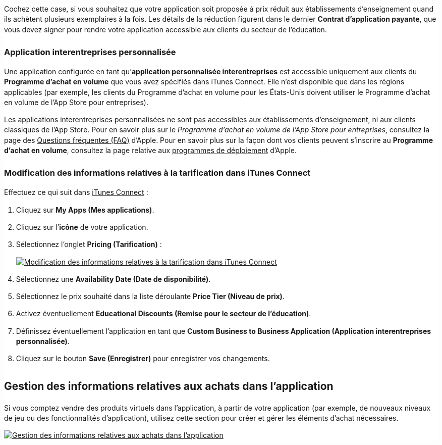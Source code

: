 Cochez cette case, si vous souhaitez que votre application soit proposée à prix réduit aux établissements d’enseignement quand ils achètent plusieurs exemplaires à la fois. Les détails de la réduction figurent dans le dernier **Contrat d’application payante**, que vous devez signer pour rendre votre application accessible aux clients du secteur de l’éducation.

### <a name="custom-business-to-business-application"></a>Application interentreprises personnalisée

Une application configurée en tant qu’**application personnalisée interentreprises** est accessible uniquement aux clients du **Programme d’achat en volume** que vous avez spécifiés dans iTunes Connect. Elle n’est disponible que dans les régions applicables (par exemple, les clients du Programme d’achat en volume pour les États-Unis doivent utiliser le Programme d’achat en volume de l’App Store pour entreprises).

Les applications interentreprises personnalisées ne sont pas accessibles aux établissements d’enseignement, ni aux clients classiques de l’App Store. Pour en savoir plus sur le  *Programme d’achat en volume de l’App Store pour entreprises*, consultez la page des [Questions fréquentes (FAQ)](http://vpp.itunes.apple.com/faq) d’Apple. Pour en savoir plus sur la façon dont vos clients peuvent s’inscrire au **Programme d’achat en volume**, consultez la page relative aux [programmes de déploiement](http://enroll.vpp.itunes.apple.com) d’Apple.

### <a name="editing-pricing-information-in-itunes-connect"></a>Modification des informations relatives à la tarification dans iTunes Connect

Effectuez ce qui suit dans [iTunes Connect](https://itunesconnect.apple.com/WebObjects/iTunesConnect.woa) :

1. Cliquez sur **My Apps (Mes applications)**.
2. Cliquez sur l’**icône** de votre application.
3. Sélectionnez l’onglet **Pricing (Tarification)** :

    [ ![](itunesconnect-images/price02.png "Modification des informations relatives à la tarification dans iTunes Connect")](itunesconnect-images/price02.png)
4. Sélectionnez une **Availability Date (Date de disponibilité)**.
5. Sélectionnez le prix souhaité dans la liste déroulante **Price Tier (Niveau de prix)**.
5. Activez éventuellement **Educational Discounts (Remise pour le secteur de l’éducation)**.
6. Définissez éventuellement l’application en tant que **Custom Business to Business Application (Application interentreprises personnalisée)**.
6. Cliquez sur le bouton **Save (Enregistrer)** pour enregistrer vos changements.

<a name="iap" />

## <a name="maintaining-in-app-purchase-information"></a>Gestion des informations relatives aux achats dans l’application

Si vous comptez vendre des produits virtuels dans l’application, à partir de votre application (par exemple, de nouveaux niveaux de jeu ou des fonctionnalités d’application), utilisez cette section pour créer et gérer les éléments d’achat nécessaires.

[ ![](itunesconnect-images/inapp01.png "Gestion des informations relatives aux achats dans l’application")](itunesconnect-images/inapp01.png)
